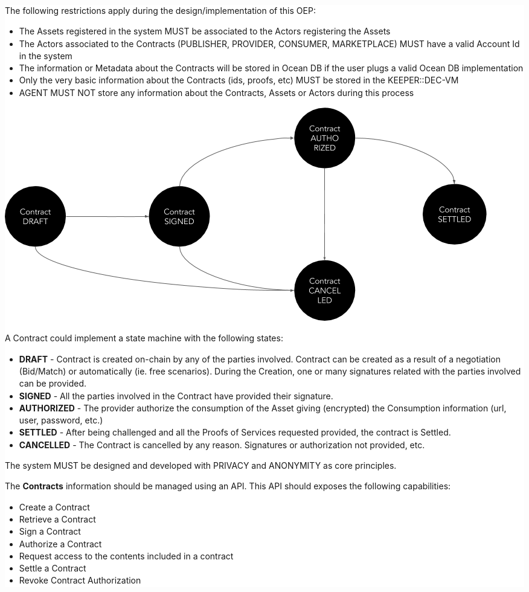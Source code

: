 The following restrictions apply during the design/implementation of this OEP:

* The Assets registered in the system MUST be associated to the Actors registering the Assets
* The Actors associated to the Contracts (PUBLISHER, PROVIDER, CONSUMER, MARKETPLACE) MUST have a valid Account Id in the system
* The information or Metadata about the Contracts will be stored in Ocean DB if the user plugs a valid Ocean DB implementation
* Only the very basic information about the Contracts (ids, proofs, etc) MUST be stored in the KEEPER::DEC-VM
* AGENT MUST NOT store any information about the Contracts, Assets or Actors during this process


![stack view](images/contracts-states.png)

A Contract could implement a state machine with the following states:

* **DRAFT** - Contract is created on-chain by any of the parties involved. Contract can be created as a result of a negotiation (Bid/Match) or automatically (ie. free scenarios). During the Creation, one or many signatures related with the parties involved can be provided.
* **SIGNED** -  All the parties involved in the Contract have provided their signature.
* **AUTHORIZED** - The provider authorize the consumption of the Asset giving (encrypted) the Consumption information (url, user, password, etc.)
* **SETTLED** - After being challenged and all the Proofs of Services requested provided, the contract is Settled. 
* **CANCELLED** - The Contract is cancelled by any reason. Signatures or authorization not provided, etc. 

The system MUST be designed and developed with PRIVACY and ANONYMITY as core principles. 

The **Contracts** information should be managed using an API. This API should exposes the following capabilities:

* Create a Contract
* Retrieve a Contract
* Sign a Contract
* Authorize a Contract
* Request access to the contents included in a contract
* Settle a Contract
* Revoke Contract Authorization
